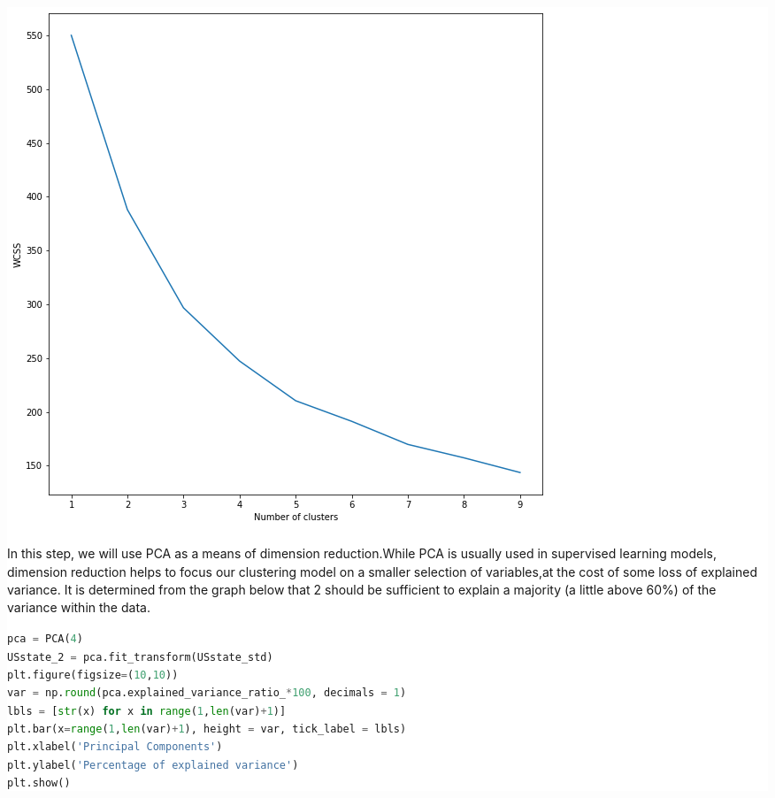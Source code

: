 
    
![png](output_21_0.png)
    


In this step, we will use PCA as a means of dimension reduction.While PCA is usually used in supervised learning models, dimension reduction helps to focus our clustering model on a smaller selection of variables,at the cost of some loss of explained variance. It is determined from the graph below that 2 should be sufficient to explain a majority (a little above 60%) of the variance within the data.



```python
pca = PCA(4)
USstate_2 = pca.fit_transform(USstate_std)
plt.figure(figsize=(10,10))
var = np.round(pca.explained_variance_ratio_*100, decimals = 1)
lbls = [str(x) for x in range(1,len(var)+1)]
plt.bar(x=range(1,len(var)+1), height = var, tick_label = lbls)
plt.xlabel('Principal Components')
plt.ylabel('Percentage of explained variance')
plt.show()
```
